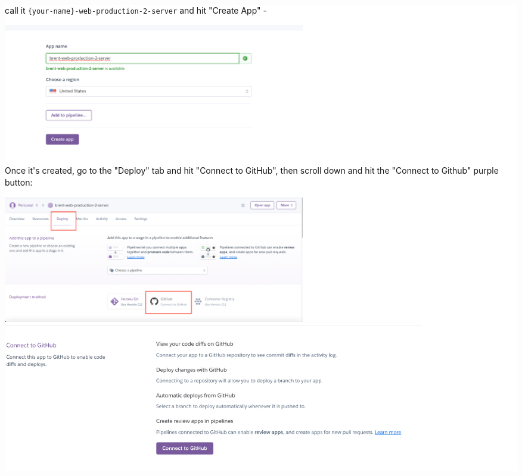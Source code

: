 call it `{your-name}-web-production-2-server` and hit "Create App" -

<img width="500px" src="img/name_app.png">

Once it's created, go to the "Deploy" tab and hit "Connect to GitHub", then scroll down and hit the "Connect to Github" purple button:

<img width="500px" src="img/connect_to_github.png">

<img width="700px" src="img/connect_to_github_button.png">
